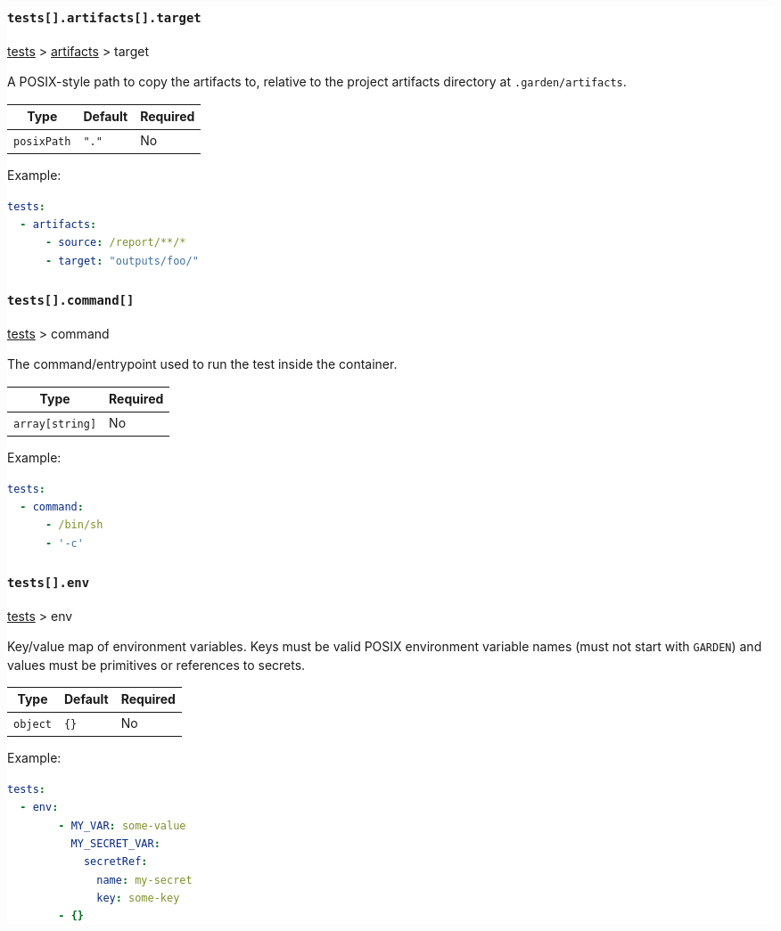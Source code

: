 ### `tests[].artifacts[].target`

[tests](#tests) > [artifacts](#testsartifacts) > target

A POSIX-style path to copy the artifacts to, relative to the project artifacts directory at `.garden/artifacts`.

| Type        | Default | Required |
| ----------- | ------- | -------- |
| `posixPath` | `"."`   | No       |

Example:

```yaml
tests:
  - artifacts:
      - source: /report/**/*
      - target: "outputs/foo/"
```

### `tests[].command[]`

[tests](#tests) > command

The command/entrypoint used to run the test inside the container.

| Type            | Required |
| --------------- | -------- |
| `array[string]` | No       |

Example:

```yaml
tests:
  - command:
      - /bin/sh
      - '-c'
```

### `tests[].env`

[tests](#tests) > env

Key/value map of environment variables. Keys must be valid POSIX environment variable names (must not start with `GARDEN`) and values must be primitives or references to secrets.

| Type     | Default | Required |
| -------- | ------- | -------- |
| `object` | `{}`    | No       |

Example:

```yaml
tests:
  - env:
        - MY_VAR: some-value
          MY_SECRET_VAR:
            secretRef:
              name: my-secret
              key: some-key
        - {}
```
